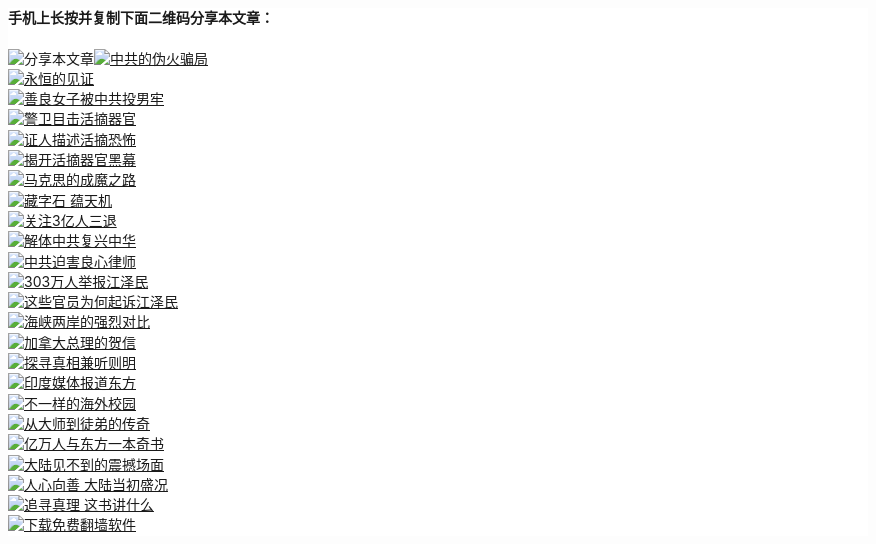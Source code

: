 <strong>手机上长按并复制下面二维码分享本文章：</strong><br><br><img src="http://d1p1.ip.zn2.us/v.php?action=qrcode&url=/gb/17/4/16/n9044266.md%231" title="分享本文章"></td><td VALIGN=TOP><a href="/gb/16/1/21/n4622075.md?dfh#1" target="_blank"><img src="https://raw.githubusercontent.com/jbnpp2467/djy/master/gb/300/wei-f1.jpg" title="中共的伪火骗局"  alt="中共的伪火骗局"></a><br><a href="https://github.com/jbnpp2467/www/blob/master/README.md?dfh#9" target="_blank"><img src="https://raw.githubusercontent.com/jbnpp2467/djy/master/gb/300/yong-h.jpg" title="永恒的见证"  alt="永恒的见证"></a><br><a href="/gb/13/9/29/n3974789.md?dfh#1" target="_blank"><img src="https://raw.githubusercontent.com/jbnpp2467/djy/master/gb/300/shang-lnz.jpg" title="善良女子被中共投男牢"  alt="善良女子被中共投男牢"></a><br><a href="/gb/16/3/16/n4663449.md?dfh#1" target="_blank"><img src="https://raw.githubusercontent.com/jbnpp2467/djy/master/gb/300/huo-z3.jpg" title="警卫目击活摘器官"  alt="警卫目击活摘器官"></a><br><a href="/gb/16/8/7/n8177641.md?dfh#1" target="_blank"><img src="https://raw.githubusercontent.com/jbnpp2467/djy/master/gb/300/huo-z4.jpg" title="证人描述活摘恐怖"  alt="证人描述活摘恐怖"></a><br><a href="/gb/10/4/19/n2881569.md?dfh#1" target="_blank"><img src="https://raw.githubusercontent.com/jbnpp2467/djy/master/gb/300/huo-z1.jpg" title="揭开活摘器官黑幕"  alt="揭开活摘器官黑幕"></a><br><a href="/gb/10/11/7/n3077476.md?dfh#1" target="_blank"><img src="https://raw.githubusercontent.com/jbnpp2467/djy/master/gb/300/ma-ks.jpg" title="马克思的成魔之路"  alt="马克思的成魔之路"></a><br><a href="/gb/14/6/9/n4173977.md?dfh#1" target="_blank"><img src="https://raw.githubusercontent.com/jbnpp2467/djy/master/gb/300/chang-zs.jpg" title="藏字石 蕴天机"  alt="藏字石 蕴天机"></a><br><a href="/gb/18/5/10/n10381511.md?dfh#1" target="_blank"><img src="https://raw.githubusercontent.com/jbnpp2467/djy/master/gb/300/st1.jpg" title="关注3亿人三退"  alt="关注3亿人三退"></a><br><a href="/gb/18/3/21/n10237682.md?dfh#1" target="_blank"><img src="https://raw.githubusercontent.com/jbnpp2467/djy/master/gb/300/jie-t.jpg" title="解体中共复兴中华"  alt="解体中共复兴中华"></a><br><a href="/gb/9/2/9/n2422991.md?dfh#1" target="_blank"><img src="https://raw.githubusercontent.com/jbnpp2467/djy/master/gb/300/gao-zs.jpg" title="中共迫害良心律师"  alt="中共迫害良心律师"></a><br><a href="/gb/18/12/9/n10900044.md?dfh#1" target="_blank"><img src="https://raw.githubusercontent.com/jbnpp2467/djy/master/gb/300/sj1.jpg" title="303万人举报江泽民"  alt="303万人举报江泽民"></a><br><a href="/gb/18/8/28/n10672014.md?dfh#1" target="_blank"><img src="https://raw.githubusercontent.com/jbnpp2467/djy/master/gb/300/sj2.jpg" title="这些官员为何起诉江泽民"  alt="这些官员为何起诉江泽民"></a><br><a href="/gb/8/12/18/n2367165.md?dfh#1" target="_blank"><img src="https://raw.githubusercontent.com/jbnpp2467/djy/master/gb/300/liangan.jpg" title="海峡两岸的强烈对比"  alt="海峡两岸的强烈对比"></a><br><a href="/gb/15/12/10/n4593139.md?dfh#1" target="_blank"><img src="https://raw.githubusercontent.com/jbnpp2467/djy/master/gb/300/jia-ndzl.jpg" title="加拿大总理的贺信"  alt="加拿大总理的贺信"></a><br><a href="/gb/11/6/17/n3289382.md?dfh#1" target="_blank"><img src="https://raw.githubusercontent.com/jbnpp2467/djy/master/gb/300/xiao-wd.jpg" title="探寻真相兼听则明"  alt="探寻真相兼听则明"></a><br><a href="/gb/18/10/27/n10812623.md?dfh#1" target="_blank"><img src="https://raw.githubusercontent.com/jbnpp2467/djy/master/gb/300/yindu.jpg" title="印度媒体报道东方"  alt="印度媒体报道东方"></a><br><a href="/gb/18/6/9/n10469652.md?dfh#1" target="_blank"><img src="https://raw.githubusercontent.com/jbnpp2467/djy/master/gb/300/xie-j.jpg" title="不一样的海外校园"  alt="不一样的海外校园"></a><br><a href="/gb/7/4/5/n1669415.md?dfh#1" target="_blank"><img src="https://raw.githubusercontent.com/jbnpp2467/djy/master/gb/300/li-up.jpg" title="从大师到徒弟的传奇"  alt="从大师到徒弟的传奇"></a><br><a href="/gb/17/5/26/n9191512.md?dfh#1" target="_blank"><img src="https://raw.githubusercontent.com/jbnpp2467/djy/master/gb/300/zfl2.jpg" title="亿万人与东方一本奇书"  alt="亿万人与东方一本奇书"></a><br><a href="/gb/13/11/27/n4020290.md?dfh#1" target="_blank"><img src="https://raw.githubusercontent.com/jbnpp2467/djy/master/gb/300/zhen-h.jpg" title="大陆见不到的震撼场面"  alt="大陆见不到的震撼场面"></a><br><a href="/gb/15/7/17/n4482910.md?dfh#1" target="_blank"><img src="https://raw.githubusercontent.com/jbnpp2467/djy/master/gb/300/dalu-sk.jpg" title="人心向善 大陆当初盛况"  alt="人心向善 大陆当初盛况"></a><br><a href="/gb/19/1/5/n10955468.md?dfh#1" target="_blank"><img src="https://raw.githubusercontent.com/jbnpp2467/djy/master/gb/300/zfl1.jpg" title="追寻真理 这书讲什么"  alt="追寻真理 这书讲什么"></a><br><a href="https://github.com/bannedbook/fanqiang/wiki" target="_blank"><img src="https://raw.githubusercontent.com/jbnpp2467/djy/master/gb/300/fq1.jpg" title="下载免费翻墙软件"  alt="下载免费翻墙软件"></a><br></td></tr></table>